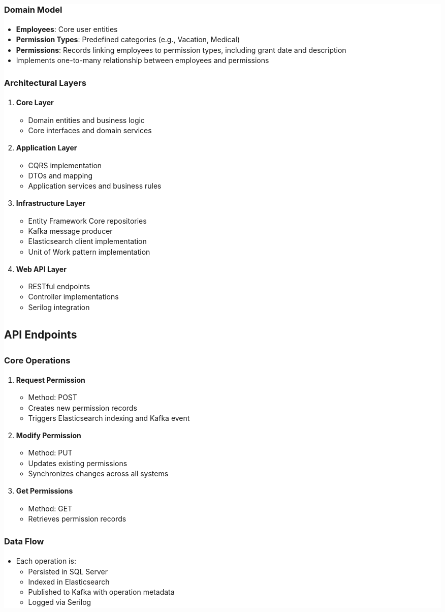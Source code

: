 ### Domain Model

- **Employees**: Core user entities
- **Permission Types**: Predefined categories (e.g., Vacation, Medical)
- **Permissions**: Records linking employees to permission types, including grant date and description
- Implements one-to-many relationship between employees and permissions

### Architectural Layers

1. **Core Layer**
    - Domain entities and business logic
    - Core interfaces and domain services

2. **Application Layer**
    - CQRS implementation
    - DTOs and mapping
    - Application services and business rules

3. **Infrastructure Layer**
    - Entity Framework Core repositories
    - Kafka message producer
    - Elasticsearch client implementation
    - Unit of Work pattern implementation

4. **Web API Layer**
    - RESTful endpoints
    - Controller implementations
    - Serilog integration

## API Endpoints

### Core Operations

1. **Request Permission**
    - Method: POST
    - Creates new permission records
    - Triggers Elasticsearch indexing and Kafka event

2. **Modify Permission**
    - Method: PUT
    - Updates existing permissions
    - Synchronizes changes across all systems

3. **Get Permissions**
    - Method: GET
    - Retrieves permission records

### Data Flow

- Each operation is:
    - Persisted in SQL Server
    - Indexed in Elasticsearch
    - Published to Kafka with operation metadata
    - Logged via Serilog
